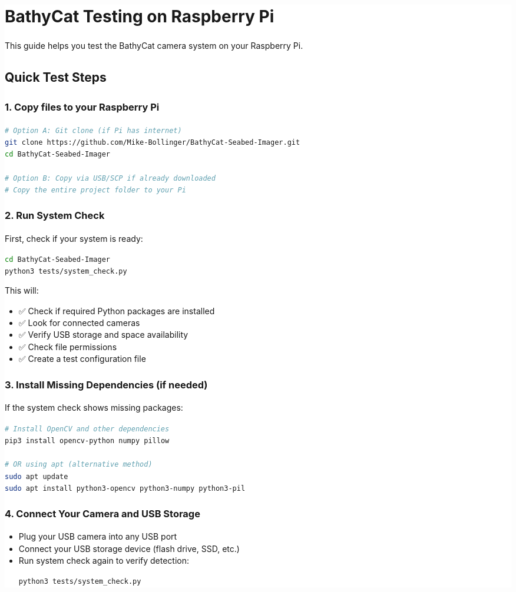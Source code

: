 # BathyCat Testing on Raspberry Pi

This guide helps you test the BathyCat camera system on your Raspberry Pi.

## Quick Test Steps

### 1. Copy files to your Raspberry Pi

```bash
# Option A: Git clone (if Pi has internet)
git clone https://github.com/Mike-Bollinger/BathyCat-Seabed-Imager.git
cd BathyCat-Seabed-Imager

# Option B: Copy via USB/SCP if already downloaded
# Copy the entire project folder to your Pi
```

### 2. Run System Check

First, check if your system is ready:

```bash
cd BathyCat-Seabed-Imager
python3 tests/system_check.py
```

This will:
- ✅ Check if required Python packages are installed
- ✅ Look for connected cameras
- ✅ Verify USB storage and space availability
- ✅ Check file permissions
- ✅ Create a test configuration file

### 3. Install Missing Dependencies (if needed)

If the system check shows missing packages:

```bash
# Install OpenCV and other dependencies
pip3 install opencv-python numpy pillow

# OR using apt (alternative method)
sudo apt update
sudo apt install python3-opencv python3-numpy python3-pil
```

### 4. Connect Your Camera and USB Storage

- Plug your USB camera into any USB port
- Connect your USB storage device (flash drive, SSD, etc.)
- Run system check again to verify detection:
  ```bash
  python3 tests/system_check.py
  ```
